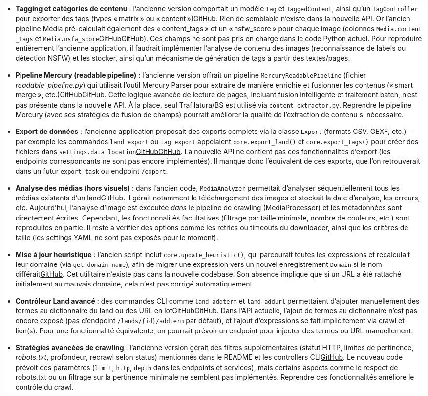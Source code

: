 - **Tagging et catégories de contenu** : l’ancienne version comportait un modèle `Tag` et `TaggedContent`, ainsi qu’un `TagController` pour exporter des tags (types « matrix » ou « content »)[GitHub](.crawlerOLD_APP/controller.py). Rien de semblable n’existe dans la nouvelle API. Or l’ancien pipeline Média pré-calculait également des « content\_tags » et un « nsfw\_score » pour chaque image (colonnes `Media.content_tags` et `Media.nsfw_score`[GitHub](.crawlerOLD_APP/model.py)[GitHub](.crawlerOLD_APP/model.py)). Ces champs ne sont pas pris en charge dans le code Python actuel. Pour reproduire entièrement l’ancienne application, il faudrait implémenter l’analyse de contenu des images (reconnaissance de labels ou détection NSFW) et les stocker, ainsi qu’un mécanisme de génération de tags à partir des textes/pages.
    
- **Pipeline Mercury (readable pipeline)** : l’ancienne version offrait un pipeline `MercuryReadablePipeline` (fichier _readable\_pipeline.py_) qui utilisait l’outil Mercury Parser pour extraire de manière enrichie et fusionner les contenus (« smart merge », etc.)[GitHub](.crawlerOLD_APP/readable_pipeline.py)[GitHub](.crawlerOLD_APP/readable_pipeline.py). Cette logique avancée de lecture de pages, incluant fusion intelligente et traitement batch, n’est pas présente dans la nouvelle API. À la place, seul Trafilatura/BS est utilisé via `content_extractor.py`. Reprendre le pipeline Mercury (avec ses stratégies de fusion de champs) pourrait améliorer la qualité de l’extraction de contenu si nécessaire.
    
- **Export de données** : l’ancienne application proposait des exports complets via la classe `Export` (formats CSV, GEXF, etc.) – par exemple les commandes `land export` ou `tag export` appelaient `core.export_land()` et `core.export_tags()` pour créer des fichiers dans `settings.data_location`[GitHub](.crawlerOLD_APP/core.py)[GitHub](.crawlerOLD_APP/core.py). La nouvelle API ne contient pas ces fonctionnalités d’export (les endpoints correspondants ne sont pas encore implémentés). Il manque donc l’équivalent de ces exports, que l’on retrouverait dans un futur `export_task` ou endpoint `/export`.
    
- **Analyse des médias (hors visuels)** : dans l’ancien code, `MediaAnalyzer` permettait d’analyser séquentiellement tous les médias existants d’un land[GitHub](.crawlerOLD_APP/controller.py). Il gérait notamment le téléchargement des images et stockait la date d’analyse, les erreurs, etc. Aujourd’hui, l’analyse d’image est exécutée _dans_ le pipeline de crawling (MediaProcessor) et les métadonnées sont directement écrites. Cependant, les fonctionnalités facultatives (filtrage par taille minimale, nombre de couleurs, etc.) sont reproduites en partie. Il reste à vérifier des options comme les retries ou timeouts du downloader, ainsi que les critères de taille (les settings YAML ne sont pas exposés pour le moment).
    
- **Mise à jour heuristique** : l’ancien script inclut `core.update_heuristic()`, qui parcourait toutes les expressions et recalculait leur domaine (via `get_domain_name`), afin de migrer une expression vers un nouvel enregistrement `Domain` si le nom différait[GitHub](.crawlerOLD_APP/core.py). Cet utilitaire n’existe pas dans la nouvelle codebase. Son absence implique que si un URL a été rattaché initialement au mauvais domaine, cela n’est pas corrigé automatiquement.
    
- **Contrôleur Land avancé** : des commandes CLI comme `land addterm` et `land addurl` permettaient d’ajouter manuellement des termes au dictionnaire du land ou des URL en lot[GitHub](.crawlerOLD_APP/controller.py)[GitHub](.crawlerOLD_APP/controller.py). Dans l’API actuelle, l’ajout de termes au dictionnaire n’est pas encore exposé (pas d’endpoint `/lands/{id}/addterm` par défaut), et l’ajout d’expressions se fait implicitement via crawl et lien(s). Pour une fonctionnalité équivalente, on pourrait prévoir un endpoint pour injecter des termes ou URL manuellement.
    
- **Stratégies avancées de crawling** : l’ancienne version gérait des filtres supplémentaires (statut HTTP, limites de pertinence, _robots.txt_, profondeur, recrawl selon status) mentionnés dans le README et les controllers CLI[GitHub](.crawlerOLD_APP/cli.py). Le nouveau code prévoit des paramètres (`limit`, `http`, `depth` dans les endpoints et services), mais certains aspects comme le respect de robots.txt ou un filtrage sur la pertinence minimale ne semblent pas implémentés. Reprendre ces fonctionnalités améliore le contrôle du crawl.
    